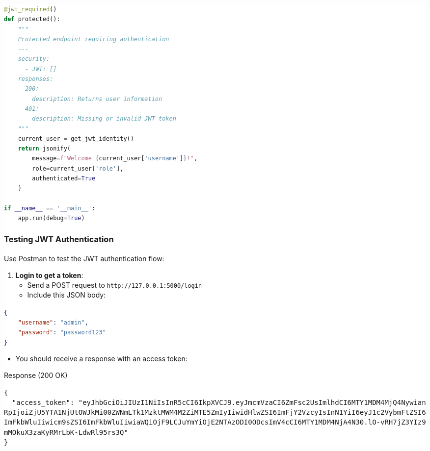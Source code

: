 ```python
@jwt_required()
def protected():
    """
    Protected endpoint requiring authentication
    ---
    security:
      - JWT: []
    responses:
      200:
        description: Returns user information
      401:
        description: Missing or invalid JWT token
    """
    current_user = get_jwt_identity()
    return jsonify(
        message=f"Welcome {current_user['username']}!",
        role=current_user['role'],
        authenticated=True
    )

if __name__ == '__main__':
    app.run(debug=True)
```

### Testing JWT Authentication

Use Postman to test the JWT authentication flow:

1. **Login to get a token**:
   - Send a POST request to `http://127.0.0.1:5000/login`
   - Include this JSON body:
   
```json
{
    "username": "admin",
    "password": "password123"
}
```
   
   - You should receive a response with an access token:

<div class="api-response-container">
  <div class="response-header">Response (200 OK)</div>
  <div class="response-body">
    <pre>{
  "access_token": "eyJhbGciOiJIUzI1NiIsInR5cCI6IkpXVCJ9.eyJmcmVzaCI6ZmFsc2UsImlhdCI6MTY1MDM4MjQ4NywianRpIjoiZjU5YTA1NjUtOWJkMi00ZWNmLTk1MzktMWM4M2ZiMTE5ZmIyIiwidHlwZSI6ImFjY2VzcyIsInN1YiI6eyJ1c2VybmFtZSI6ImFkbWluIiwicm9sZSI6ImFkbWluIiwiaWQiOjF9LCJuYmYiOjE2NTAzODI0ODcsImV4cCI6MTY1MDM4NjA4N30.lO-vRH7jZ3YIz9mMOkuX3zaKyRMrLbK-LdwRl95rs3Q"
}</pre>
  </div>
</div>
